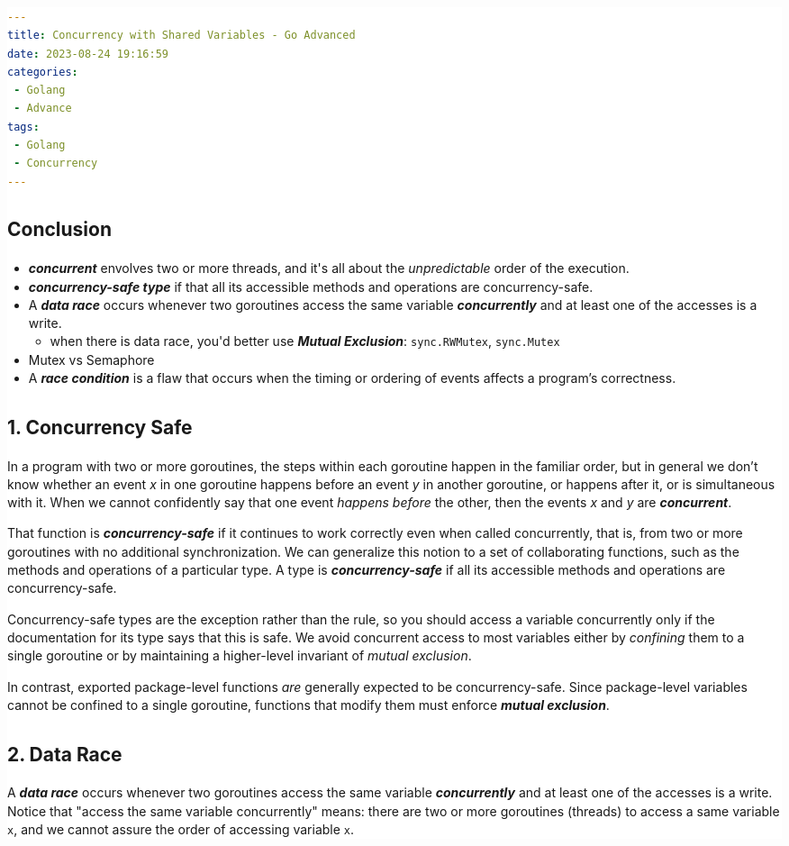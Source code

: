 ```yaml
---
title: Concurrency with Shared Variables - Go Advanced
date: 2023-08-24 19:16:59
categories:
 - Golang
 - Advance
tags:
 - Golang
 - Concurrency
---
```


## Conclusion

- ***concurrent*** envolves two or more threads, and it's all about the *unpredictable* order of the execution. 
-  ***concurrency-safe type*** if that all its accessible methods and operations are concurrency-safe.
- A ***data race*** occurs whenever two goroutines access the same variable ***concurrently*** and at least one of the accesses is a write. 
  - when there is data race, you'd better use ***Mutual Exclusion***: `sync.RWMutex`,  `sync.Mutex`
- Mutex vs Semaphore
- A ***race condition*** is a flaw that occurs when the timing or ordering of events affects a program’s correctness.

## 1. Concurrency Safe

In a program with two or more goroutines, the steps within each goroutine happen in the familiar order, but in general we don’t know whether an event *x* in one goroutine happens before an event *y* in another goroutine, or happens after it, or is simultaneous with it. When we cannot confidently say that one event *happens before* the other, then the events *x* and *y* are ***concurrent***. 

That function is ***concurrency-safe*** if it continues to work correctly even when called concurrently, that is, from two or more goroutines with no additional synchronization. We can generalize this notion to a set of collaborating functions, such as the methods and operations of a particular type. A type is ***concurrency-safe*** if all its accessible methods and operations are concurrency-safe.

Concurrency-safe types are the exception rather than the rule, so you should access a variable concurrently only if the documentation for its type says that this is safe. We avoid concurrent access to most variables either by *confining* them to a single goroutine or by maintaining a higher-level invariant of *mutual exclusion*. 

In contrast, exported package-level functions *are* generally expected to be concurrency-safe. Since package-level variables cannot be confined to a single goroutine, functions that modify them must enforce ***mutual exclusion***. 

## 2. Data Race

A ***data race*** occurs whenever two goroutines access the same variable ***concurrently*** and at least one of the accesses is a write. Notice that "access the same variable concurrently" means: there are two or more goroutines (threads) to access a same variable `x`, and we cannot assure the order of accessing variable `x`. 
